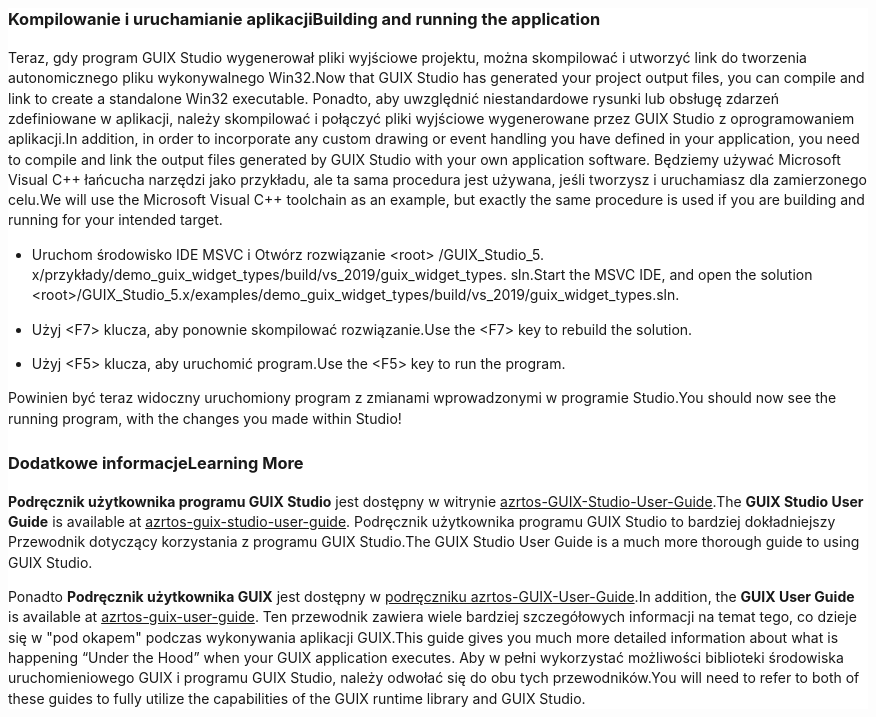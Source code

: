 
### <a name="building-and-running-the-application"></a><span data-ttu-id="f9972-188">Kompilowanie i uruchamianie aplikacji</span><span class="sxs-lookup"><span data-stu-id="f9972-188">Building and running the application</span></span>

<span data-ttu-id="f9972-189">Teraz, gdy program GUIX Studio wygenerował pliki wyjściowe projektu, można skompilować i utworzyć link do tworzenia autonomicznego pliku wykonywalnego Win32.</span><span class="sxs-lookup"><span data-stu-id="f9972-189">Now that GUIX Studio has generated your project output files, you can compile and link to create a standalone Win32 executable.</span></span> <span data-ttu-id="f9972-190">Ponadto, aby uwzględnić niestandardowe rysunki lub obsługę zdarzeń zdefiniowane w aplikacji, należy skompilować i połączyć pliki wyjściowe wygenerowane przez GUIX Studio z oprogramowaniem aplikacji.</span><span class="sxs-lookup"><span data-stu-id="f9972-190">In addition, in order to incorporate any custom drawing or event handling you have defined in your application, you need to compile and link the output files generated by GUIX Studio with your own application software.</span></span> <span data-ttu-id="f9972-191">Będziemy używać Microsoft Visual C++ łańcucha narzędzi jako przykładu, ale ta sama procedura jest używana, jeśli tworzysz i uruchamiasz dla zamierzonego celu.</span><span class="sxs-lookup"><span data-stu-id="f9972-191">We will use the Microsoft Visual C++ toolchain as an example, but exactly the same procedure is used if you are building and running for your intended target.</span></span>

- <span data-ttu-id="f9972-192">Uruchom środowisko IDE MSVC i Otwórz rozwiązanie \<root> /GUIX_Studio_5. x/przykłady/demo_guix_widget_types/build/vs_2019/guix_widget_types. sln.</span><span class="sxs-lookup"><span data-stu-id="f9972-192">Start the MSVC IDE, and open the solution \<root>/GUIX_Studio_5.x/examples/demo_guix_widget_types/build/vs_2019/guix_widget_types.sln.</span></span>

- <span data-ttu-id="f9972-193">Użyj \<F7> klucza, aby ponownie skompilować rozwiązanie.</span><span class="sxs-lookup"><span data-stu-id="f9972-193">Use the \<F7> key to rebuild the solution.</span></span>
- <span data-ttu-id="f9972-194">Użyj \<F5> klucza, aby uruchomić program.</span><span class="sxs-lookup"><span data-stu-id="f9972-194">Use the \<F5> key to run the program.</span></span>
 
<span data-ttu-id="f9972-195">Powinien być teraz widoczny uruchomiony program z zmianami wprowadzonymi w programie Studio.</span><span class="sxs-lookup"><span data-stu-id="f9972-195">You should now see the running program, with the changes you made within Studio!</span></span>

### <a name="learning-more"></a><span data-ttu-id="f9972-196">Dodatkowe informacje</span><span class="sxs-lookup"><span data-stu-id="f9972-196">Learning More</span></span>

<span data-ttu-id="f9972-197">**Podręcznik użytkownika programu GUIX Studio** jest dostępny w witrynie [azrtos-GUIX-Studio-User-Guide](https://docs.microsoft.com/azure/rtos/guix/about-guix-studio).</span><span class="sxs-lookup"><span data-stu-id="f9972-197">The **GUIX Studio User Guide** is available at [azrtos-guix-studio-user-guide](https://docs.microsoft.com/azure/rtos/guix/about-guix-studio).</span></span> <span data-ttu-id="f9972-198">Podręcznik użytkownika programu GUIX Studio to bardziej dokładniejszy Przewodnik dotyczący korzystania z programu GUIX Studio.</span><span class="sxs-lookup"><span data-stu-id="f9972-198">The GUIX Studio User Guide is a much more thorough guide to using GUIX Studio.</span></span>

<span data-ttu-id="f9972-199">Ponadto **Podręcznik użytkownika GUIX** jest dostępny w [podręczniku azrtos-GUIX-User-Guide](https://docs.microsoft.com/azure/rtos/guix/about-guix).</span><span class="sxs-lookup"><span data-stu-id="f9972-199">In addition, the **GUIX User Guide** is available at [azrtos-guix-user-guide](https://docs.microsoft.com/azure/rtos/guix/about-guix).</span></span>  <span data-ttu-id="f9972-200">Ten przewodnik zawiera wiele bardziej szczegółowych informacji na temat tego, co dzieje się w "pod okapem" podczas wykonywania aplikacji GUIX.</span><span class="sxs-lookup"><span data-stu-id="f9972-200">This guide gives you much more detailed information about what is happening “Under the Hood” when your GUIX application executes.</span></span> <span data-ttu-id="f9972-201">Aby w pełni wykorzystać możliwości biblioteki środowiska uruchomieniowego GUIX i programu GUIX Studio, należy odwołać się do obu tych przewodników.</span><span class="sxs-lookup"><span data-stu-id="f9972-201">You will need to refer to both of these guides to fully utilize the capabilities of the GUIX runtime library and GUIX Studio.</span></span>
